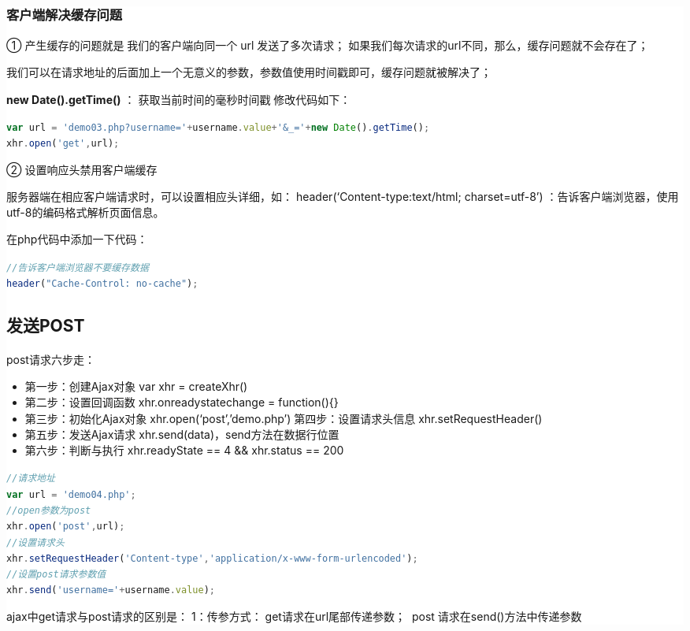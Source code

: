 ### 客户端解决缓存问题

① 产生缓存的问题就是 我们的客户端向同一个 url 发送了多次请求；
如果我们每次请求的url不同，那么，缓存问题就不会存在了；

我们可以在请求地址的后面加上一个无意义的参数，参数值使用时间戳即可，缓存问题就被解决了；

**new Date().getTime()** ： 获取当前时间的毫秒时间戳
修改代码如下：

```javascript
var url = 'demo03.php?username='+username.value+'&_='+new Date().getTime();
xhr.open('get',url);
```



② 设置响应头禁用客户端缓存

服务器端在相应客户端请求时，可以设置相应头详细，如：
header(‘Content-type:text/html; charset=utf-8’) ：告诉客户端浏览器，使用utf-8的编码格式解析页面信息。

在php代码中添加一下代码：

```javascript
//告诉客户端浏览器不要缓存数据
header("Cache-Control: no-cache");
```





## 发送POST

post请求六步走：

- 第一步：创建Ajax对象 var xhr = createXhr()
- 第二步：设置回调函数 xhr.onreadystatechange = function(){}
- 第三步：初始化Ajax对象 xhr.open(‘post’,’demo.php’)
  第四步：设置请求头信息 xhr.setRequestHeader()
- 第五步：发送Ajax请求 xhr.send(data)，send方法在数据行位置
- 第六步：判断与执行 xhr.readyState == 4 && xhr.status == 200

```javascript
//请求地址
var url = 'demo04.php';
//open参数为post
xhr.open('post',url);
//设置请求头
xhr.setRequestHeader('Content-type','application/x-www-form-urlencoded');
//设置post请求参数值
xhr.send('username='+username.value);
```

ajax中get请求与post请求的区别是：
 1：传参方式：
	get请求在url尾部传递参数；
​	post 请求在send()方法中传递参数
